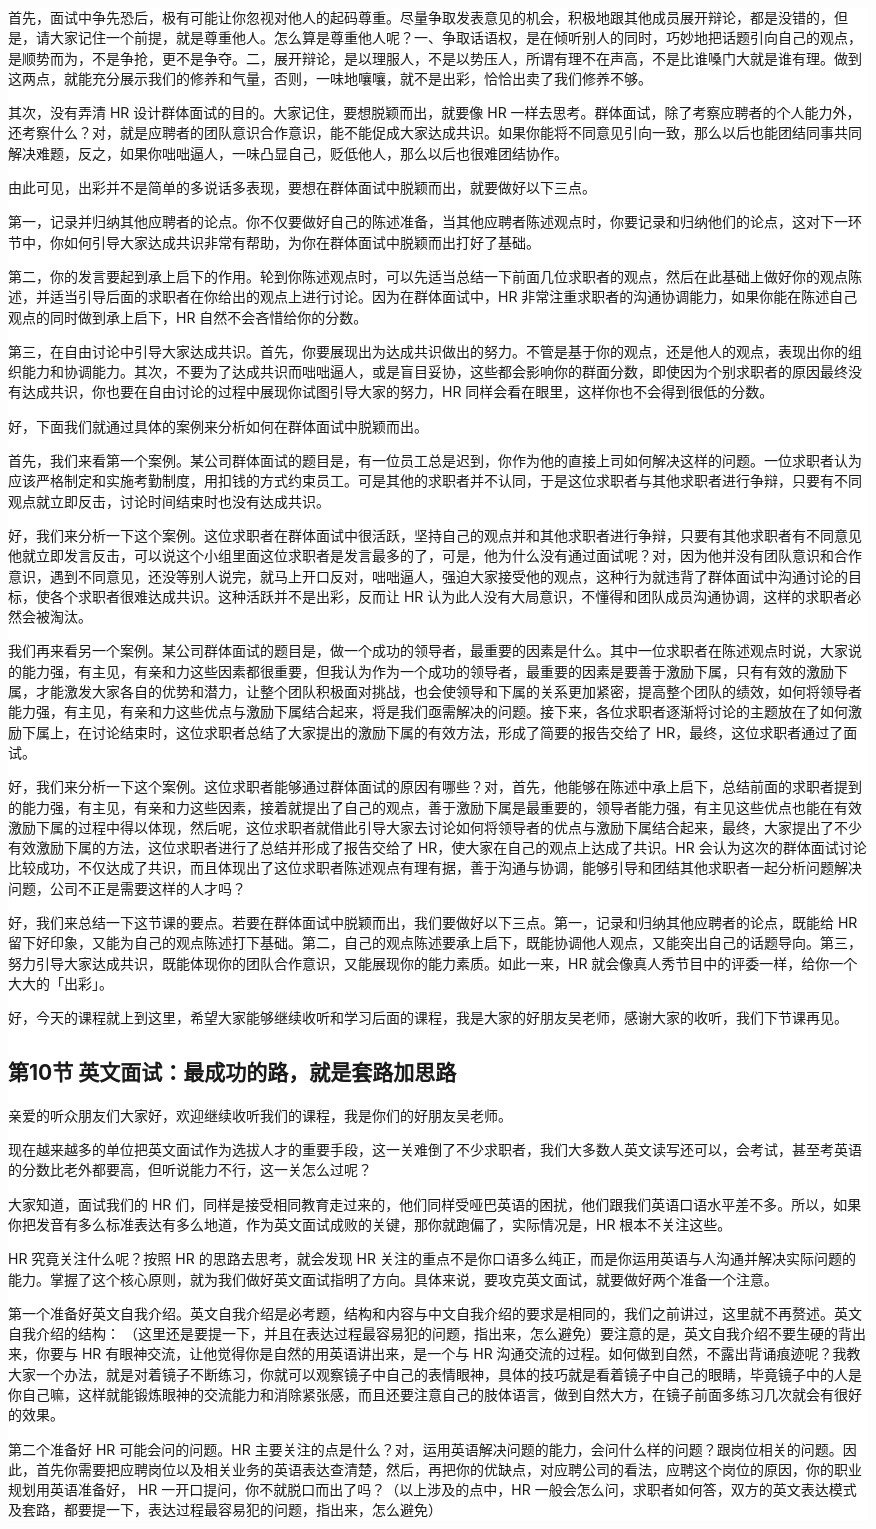 首先，面试中争先恐后，极有可能让你忽视对他人的起码尊重。尽量争取发表意见的机会，积极地跟其他成员展开辩论，都是没错的，但是，请大家记住一个前提，就是尊重他人。怎么算是尊重他人呢？一、争取话语权，是在倾听别人的同时，巧妙地把话题引向自己的观点，是顺势而为，不是争抢，更不是争夺。二，展开辩论，是以理服人，不是以势压人，所谓有理不在声高，不是比谁嗓门大就是谁有理。做到这两点，就能充分展示我们的修养和气量，否则，一味地嚷嚷，就不是出彩，恰恰出卖了我们修养不够。

其次，没有弄清 HR 设计群体面试的目的。大家记住，要想脱颖而出，就要像 HR 一样去思考。群体面试，除了考察应聘者的个人能力外，还考察什么？对，就是应聘者的团队意识合作意识，能不能促成大家达成共识。如果你能将不同意见引向一致，那么以后也能团结同事共同解决难题，反之，如果你咄咄逼人，一味凸显自己，贬低他人，那么以后也很难团结协作。

由此可见，出彩并不是简单的多说话多表现，要想在群体面试中脱颖而出，就要做好以下三点。

第一，记录并归纳其他应聘者的论点。你不仅要做好自己的陈述准备，当其他应聘者陈述观点时，你要记录和归纳他们的论点，这对下一环节中，你如何引导大家达成共识非常有帮助，为你在群体面试中脱颖而出打好了基础。

第二，你的发言要起到承上启下的作用。轮到你陈述观点时，可以先适当总结一下前面几位求职者的观点，然后在此基础上做好你的观点陈述，并适当引导后面的求职者在你给出的观点上进行讨论。因为在群体面试中，HR 非常注重求职者的沟通协调能力，如果你能在陈述自己观点的同时做到承上启下，HR 自然不会吝惜给你的分数。

第三，在自由讨论中引导大家达成共识。首先，你要展现出为达成共识做出的努力。不管是基于你的观点，还是他人的观点，表现出你的组织能力和协调能力。其次，不要为了达成共识而咄咄逼人，或是盲目妥协，这些都会影响你的群面分数，即使因为个别求职者的原因最终没有达成共识，你也要在自由讨论的过程中展现你试图引导大家的努力，HR 同样会看在眼里，这样你也不会得到很低的分数。

好，下面我们就通过具体的案例来分析如何在群体面试中脱颖而出。

首先，我们来看第一个案例。某公司群体面试的题目是，有一位员工总是迟到，你作为他的直接上司如何解决这样的问题。一位求职者认为应该严格制定和实施考勤制度，用扣钱的方式约束员工。可是其他的求职者并不认同，于是这位求职者与其他求职者进行争辩，只要有不同观点就立即反击，讨论时间结束时也没有达成共识。

好，我们来分析一下这个案例。这位求职者在群体面试中很活跃，坚持自己的观点并和其他求职者进行争辩，只要有其他求职者有不同意见他就立即发言反击，可以说这个小组里面这位求职者是发言最多的了，可是，他为什么没有通过面试呢？对，因为他并没有团队意识和合作意识，遇到不同意见，还没等别人说完，就马上开口反对，咄咄逼人，强迫大家接受他的观点，这种行为就违背了群体面试中沟通讨论的目标，使各个求职者很难达成共识。这种活跃并不是出彩，反而让 HR 认为此人没有大局意识，不懂得和团队成员沟通协调，这样的求职者必然会被淘汰。

我们再来看另一个案例。某公司群体面试的题目是，做一个成功的领导者，最重要的因素是什么。其中一位求职者在陈述观点时说，大家说的能力强，有主见，有亲和力这些因素都很重要，但我认为作为一个成功的领导者，最重要的因素是要善于激励下属，只有有效的激励下属，才能激发大家各自的优势和潜力，让整个团队积极面对挑战，也会使领导和下属的关系更加紧密，提高整个团队的绩效，如何将领导者能力强，有主见，有亲和力这些优点与激励下属结合起来，将是我们亟需解决的问题。接下来，各位求职者逐渐将讨论的主题放在了如何激励下属上，在讨论结束时，这位求职者总结了大家提出的激励下属的有效方法，形成了简要的报告交给了 HR，最终，这位求职者通过了面试。

好，我们来分析一下这个案例。这位求职者能够通过群体面试的原因有哪些？对，首先，他能够在陈述中承上启下，总结前面的求职者提到的能力强，有主见，有亲和力这些因素，接着就提出了自己的观点，善于激励下属是最重要的，领导者能力强，有主见这些优点也能在有效激励下属的过程中得以体现，然后呢，这位求职者就借此引导大家去讨论如何将领导者的优点与激励下属结合起来，最终，大家提出了不少有效激励下属的方法，这位求职者进行了总结并形成了报告交给了 HR，使大家在自己的观点上达成了共识。HR 会认为这次的群体面试讨论比较成功，不仅达成了共识，而且体现出了这位求职者陈述观点有理有据，善于沟通与协调，能够引导和团结其他求职者一起分析问题解决问题，公司不正是需要这样的人才吗？

好，我们来总结一下这节课的要点。若要在群体面试中脱颖而出，我们要做好以下三点。第一，记录和归纳其他应聘者的论点，既能给 HR 留下好印象，又能为自己的观点陈述打下基础。第二，自己的观点陈述要承上启下，既能协调他人观点，又能突出自己的话题导向。第三，努力引导大家达成共识，既能体现你的团队合作意识，又能展现你的能力素质。如此一来，HR 就会像真人秀节目中的评委一样，给你一个大大的「出彩」。

好，今天的课程就上到这里，希望大家能够继续收听和学习后面的课程，我是大家的好朋友吴老师，感谢大家的收听，我们下节课再见。

## 第10节 英文面试：最成功的路，就是套路加思路

亲爱的听众朋友们大家好，欢迎继续收听我们的课程，我是你们的好朋友吴老师。

现在越来越多的单位把英文面试作为选拔人才的重要手段，这一关难倒了不少求职者，我们大多数人英文读写还可以，会考试，甚至考英语的分数比老外都要高，但听说能力不行，这一关怎么过呢？

大家知道，面试我们的 HR 们，同样是接受相同教育走过来的，他们同样受哑巴英语的困扰，他们跟我们英语口语水平差不多。所以，如果你把发音有多么标准表达有多么地道，作为英文面试成败的关键，那你就跑偏了，实际情况是，HR 根本不关注这些。

HR 究竟关注什么呢？按照 HR 的思路去思考，就会发现 HR 关注的重点不是你口语多么纯正，而是你运用英语与人沟通并解决实际问题的能力。掌握了这个核心原则，就为我们做好英文面试指明了方向。具体来说，要攻克英文面试，就要做好两个准备一个注意。

第一个准备好英文自我介绍。英文自我介绍是必考题，结构和内容与中文自我介绍的要求是相同的，我们之前讲过，这里就不再赘述。英文自我介绍的结构： （这里还是要提一下，并且在表达过程最容易犯的问题，指出来，怎么避免）要注意的是，英文自我介绍不要生硬的背出来，你要与 HR 有眼神交流，让他觉得你是自然的用英语讲出来，是一个与 HR 沟通交流的过程。如何做到自然，不露出背诵痕迹呢？我教大家一个办法，就是对着镜子不断练习，你就可以观察镜子中自己的表情眼神，具体的技巧就是看着镜子中自己的眼睛，毕竟镜子中的人是你自己嘛，这样就能锻炼眼神的交流能力和消除紧张感，而且还要注意自己的肢体语言，做到自然大方，在镜子前面多练习几次就会有很好的效果。

第二个准备好 HR 可能会问的问题。HR 主要关注的点是什么？对，运用英语解决问题的能力，会问什么样的问题？跟岗位相关的问题。因此，首先你需要把应聘岗位以及相关业务的英语表达查清楚，然后，再把你的优缺点，对应聘公司的看法，应聘这个岗位的原因，你的职业规划用英语准备好， HR 一开口提问，你不就脱口而出了吗？（以上涉及的点中，HR 一般会怎么问，求职者如何答，双方的英文表达模式及套路，都要提一下，表达过程最容易犯的问题，指出来，怎么避免）
